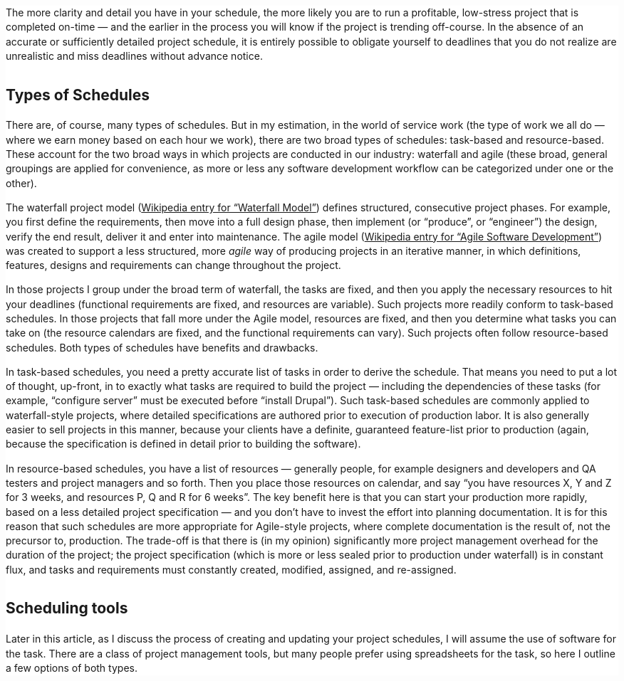 The more clarity and detail you have in your schedule, the more likely you are to run a profitable, low-stress project that is completed on-time — and the earlier in the process you will know if the project is trending off-course. In the absence of an accurate or sufficiently detailed project schedule, it is entirely possible to obligate yourself to deadlines that you do not realize are unrealistic and miss deadlines without advance notice.

## Types of Schedules

There are, of course, many types of schedules. But in my estimation, in the world of service work (the type of work we all do — where we earn money based on each hour we work), there are two broad types of schedules: task-based and resource-based. These account for the two broad ways in which projects are conducted in our industry: waterfall and agile (these broad, general groupings are applied for convenience, as more or less any software development workflow can be categorized under one or the other).

The waterfall project model ([Wikipedia entry for “Waterfall Model”][4]) defines structured, consecutive project phases. For example, you first define the requirements, then move into a full design phase, then implement (or “produce”, or “engineer”) the design, verify the end result, deliver it and enter into maintenance. The agile model ([Wikipedia entry for “Agile Software Development”][5]) was created to support a less structured, more _agile_ way of producing projects in an iterative manner, in which definitions, features, designs and requirements can change throughout the project.

[4]: http://en.wikipedia.org/wiki/Waterfall_model
[5]: http://en.wikipedia.org/wiki/Agile_software_development

In those projects I group under the broad term of waterfall, the tasks are fixed, and then you apply the necessary resources to hit your deadlines (functional requirements are fixed, and resources are variable). Such projects more readily conform to task-based schedules. In those projects that fall more under the Agile model, resources are fixed, and then you determine what tasks you can take on (the resource calendars are fixed, and the functional requirements can vary). Such projects often follow resource-based schedules. Both types of schedules have benefits and drawbacks.

In task-based schedules, you need a pretty accurate list of tasks in order to derive the schedule. That means you need to put a lot of thought, up-front, in to exactly what tasks are required to build the project — including the dependencies of these tasks (for example, “configure server” must be executed before “install Drupal”). Such task-based schedules are commonly applied to waterfall-style projects, where detailed specifications are authored prior to execution of production labor. It is also generally easier to sell projects in this manner, because your clients have a definite, guaranteed feature-list prior to production (again, because the specification is defined in detail prior to building the software).

In resource-based schedules, you have a list of resources — generally people, for example designers and developers and QA testers and project managers and so forth. Then you place those resources on calendar, and say “you have resources X, Y and Z for 3 weeks, and resources P, Q and R for 6 weeks”. The key benefit here is that you can start your production more rapidly, based on a less detailed project specification — and you don’t have to invest the effort into planning documentation. It is for this reason that such schedules are more appropriate for Agile-style projects, where complete documentation is the result of, not the precursor to, production. The trade-off is that there is (in my opinion) significantly more project management overhead for the duration of the project; the project specification (which is more or less sealed prior to production under waterfall) is in constant flux, and tasks and requirements must constantly created, modified, assigned, and re-assigned.

## Scheduling tools

Later in this article, as I discuss the process of creating and updating your project schedules, I will assume the use of software for the task. There are a class of project management tools, but many people prefer using spreadsheets for the task, so here I outline a few options of both types.


[1]: /articles/the-freelancing-business-part-2-budget/
[2]: /articles/the-freelancing-business-part-2-budget/
[3]: /articles/the-freelancing-business-part-1-pricing/
[6]: http://office.microsoft.com/en-us/excel/default.aspx
[7]: http://www.apple.com/iwork/numbers/
[8]: http://www.openoffice.org/
[9]: http://docs.google.com/
[10]: http://office.microsoft.com/en-us/project/default.aspx
[11]: http://www.projectwizards.net/en/merlin/
[12]: http://www.omnigroup.com/applications/omniplan/
[13]: http://www.projectinsight.net/
[14]: http://www.almerblank.com
[15]: http://en.wikipedia.org/wiki/Gantt_chart
[16]: /articles/the-freelancing-business-part-3-scheduling-your-projects/tasks-and-time.html
[17]: /articles/the-freelancing-business-part-3-scheduling-your-projects/sample-task-plan.zip
[18]: /articles/the-freelancing-business-part-3-scheduling-your-projects/sample-task-plan-omniplan.zip
[21]: /articles/the-freelancing-business-part-2-budget/
[22]: /articles/the-freelancing-business-part-3-scheduling-your-projects/sample-task-plan-costs.html
[23]: https://dev.opera.com/articles/view/the-freelancing-business-part-1-pricing/
[24]: https://dev.opera.com/articles/view/the-freelancing-business-part-2-budget/
[25]: /articles/the-freelancing-business-part-2-budget/